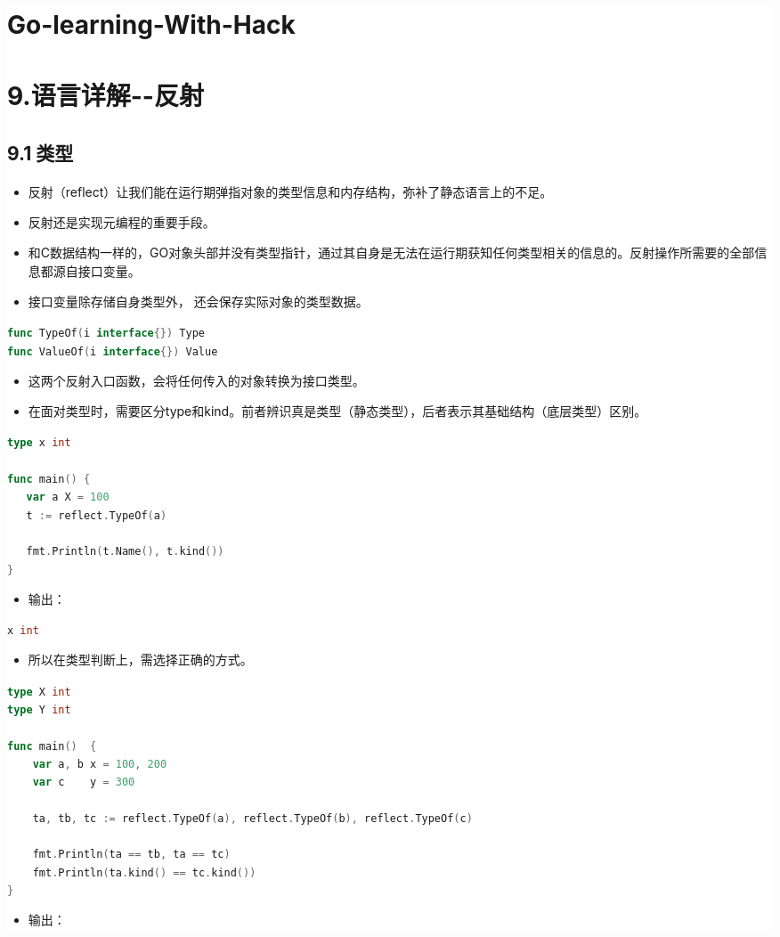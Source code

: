 # Go-learning-With-Hack
# 9.语言详解--反射

## 9.1 类型

* 反射（reflect）让我们能在运行期弹指对象的类型信息和内存结构，弥补了静态语言上的不足。
* 反射还是实现元编程的重要手段。

* 和C数据结构一样的，GO对象头部并没有类型指针，通过其自身是无法在运行期获知任何类型相关的信息的。反射操作所需要的全部信息都源自接口变量。
* 接口变量除存储自身类型外， 还会保存实际对象的类型数据。

```go
func TypeOf(i interface{}) Type
func ValueOf(i interface{}) Value
```

* 这两个反射入口函数，会将任何传入的对象转换为接口类型。

* 在面对类型时，需要区分type和kind。前者辨识真是类型（静态类型），后者表示其基础结构（底层类型）区别。

```go
type x int

func main() {
   var a X = 100
   t := reflect.TypeOf(a)

   fmt.Println(t.Name(), t.kind())
}
```

* 输出：

```go
x int
```

* 所以在类型判断上，需选择正确的方式。

```go
type X int
type Y int

func main()  {
    var a, b x = 100, 200
    var c    y = 300

    ta, tb, tc := reflect.TypeOf(a), reflect.TypeOf(b), reflect.TypeOf(c)

    fmt.Println(ta == tb, ta == tc)
    fmt.Println(ta.kind() == tc.kind())
}


```
* 输出：
